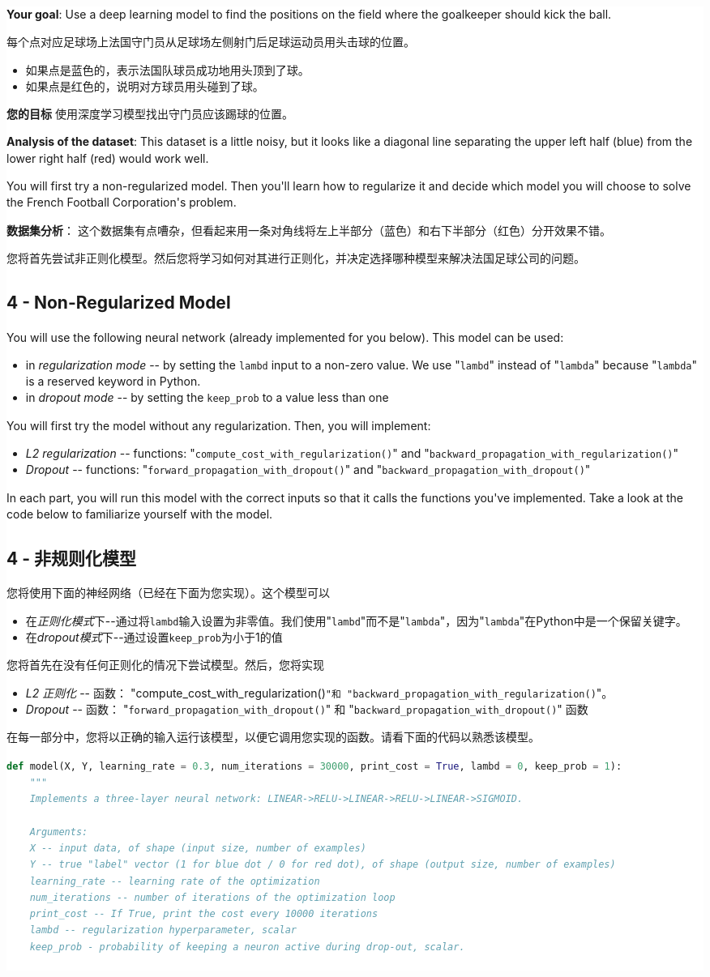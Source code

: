 **Your goal**: Use a deep learning model to find the positions on the field where the goalkeeper should kick the ball.

每个点对应足球场上法国守门员从足球场左侧射门后足球运动员用头击球的位置。
- 如果点是蓝色的，表示法国队球员成功地用头顶到了球。
- 如果点是红色的，说明对方球员用头碰到了球。

**您的目标** 使用深度学习模型找出守门员应该踢球的位置。

**Analysis of the dataset**: This dataset is a little noisy, but it looks like a diagonal line separating the upper left half (blue) from the lower right half (red) would work well. 

You will first try a non-regularized model. Then you'll learn how to regularize it and decide which model you will choose to solve the French Football Corporation's problem. 

**数据集分析**： 这个数据集有点嘈杂，但看起来用一条对角线将左上半部分（蓝色）和右下半部分（红色）分开效果不错。

您将首先尝试非正则化模型。然后您将学习如何对其进行正则化，并决定选择哪种模型来解决法国足球公司的问题。

<a name='4'></a>
## 4 - Non-Regularized Model

You will use the following neural network (already implemented for you below). This model can be used:
- in *regularization mode* -- by setting the `lambd` input to a non-zero value. We use "`lambd`" instead of "`lambda`" because "`lambda`" is a reserved keyword in Python. 
- in *dropout mode* -- by setting the `keep_prob` to a value less than one

You will first try the model without any regularization. Then, you will implement:
- *L2 regularization* -- functions: "`compute_cost_with_regularization()`" and "`backward_propagation_with_regularization()`"
- *Dropout* -- functions: "`forward_propagation_with_dropout()`" and "`backward_propagation_with_dropout()`"

In each part, you will run this model with the correct inputs so that it calls the functions you've implemented. Take a look at the code below to familiarize yourself with the model.


<a name='4'></a>
## 4 - 非规则化模型

您将使用下面的神经网络（已经在下面为您实现）。这个模型可以
- 在*正则化模式*下--通过将`lambd`输入设置为非零值。我们使用"`lambd`"而不是"`lambda`"，因为"`lambda`"在Python中是一个保留关键字。
- 在*dropout模式*下--通过设置`keep_prob`为小于1的值

您将首先在没有任何正则化的情况下尝试模型。然后，您将实现
- *L2 正则化* -- 函数： "compute_cost_with_regularization()`"和 "backward_propagation_with_regularization()`"。
- *Dropout* -- 函数： "`forward_propagation_with_dropout()`" 和 "`backward_propagation_with_dropout()`" 函数

在每一部分中，您将以正确的输入运行该模型，以便它调用您实现的函数。请看下面的代码以熟悉该模型。
``` python
def model(X, Y, learning_rate = 0.3, num_iterations = 30000, print_cost = True, lambd = 0, keep_prob = 1):
    """
    Implements a three-layer neural network: LINEAR->RELU->LINEAR->RELU->LINEAR->SIGMOID.
    
    Arguments:
    X -- input data, of shape (input size, number of examples)
    Y -- true "label" vector (1 for blue dot / 0 for red dot), of shape (output size, number of examples)
    learning_rate -- learning rate of the optimization
    num_iterations -- number of iterations of the optimization loop
    print_cost -- If True, print the cost every 10000 iterations
    lambd -- regularization hyperparameter, scalar
    keep_prob - probability of keeping a neuron active during drop-out, scalar.
    
```